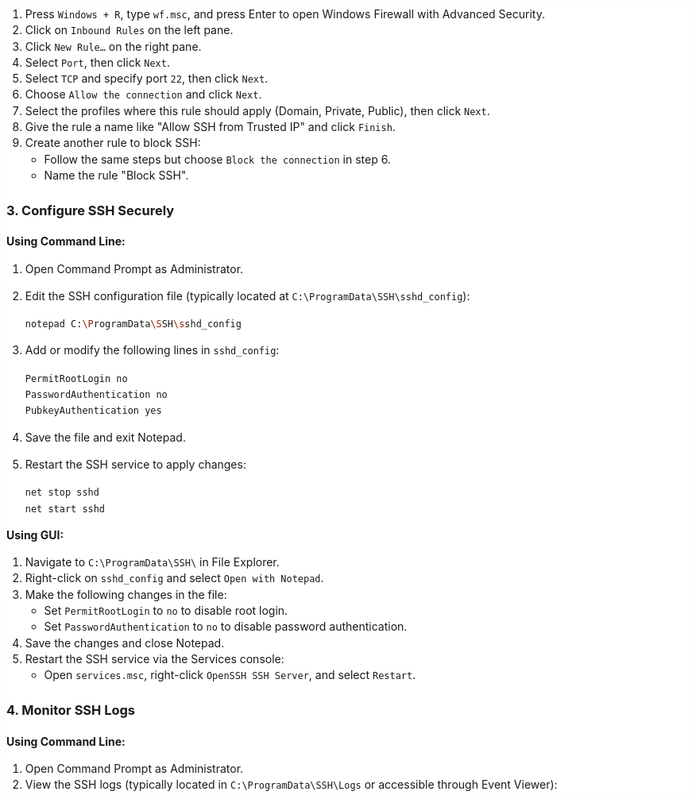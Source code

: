 1. Press `Windows + R`, type `wf.msc`, and press Enter to open Windows Firewall with Advanced Security.
2. Click on `Inbound Rules` on the left pane.
3. Click `New Rule…` on the right pane.
4. Select `Port`, then click `Next`.
5. Select `TCP` and specify port `22`, then click `Next`.
6. Choose `Allow the connection` and click `Next`.
7. Select the profiles where this rule should apply (Domain, Private, Public), then click `Next`.
8. Give the rule a name like "Allow SSH from Trusted IP" and click `Finish`.
9. Create another rule to block SSH:
   - Follow the same steps but choose `Block the connection` in step 6.
   - Name the rule "Block SSH".

### **3. Configure SSH Securely**

**Using Command Line:**

1. Open Command Prompt as Administrator.
2. Edit the SSH configuration file (typically located at `C:\ProgramData\SSH\sshd_config`):

   ```bash
   notepad C:\ProgramData\SSH\sshd_config
   ```

3. Add or modify the following lines in `sshd_config`:

   ```bash
   PermitRootLogin no
   PasswordAuthentication no
   PubkeyAuthentication yes
   ```

4. Save the file and exit Notepad.
5. Restart the SSH service to apply changes:

   ```bash
   net stop sshd
   net start sshd
   ```

**Using GUI:**

1. Navigate to `C:\ProgramData\SSH\` in File Explorer.
2. Right-click on `sshd_config` and select `Open with Notepad`.
3. Make the following changes in the file:
   - Set `PermitRootLogin` to `no` to disable root login.
   - Set `PasswordAuthentication` to `no` to disable password authentication.
4. Save the changes and close Notepad.
5. Restart the SSH service via the Services console:
   - Open `services.msc`, right-click `OpenSSH SSH Server`, and select `Restart`.

### **4. Monitor SSH Logs**

**Using Command Line:**

1. Open Command Prompt as Administrator.
2. View the SSH logs (typically located in `C:\ProgramData\SSH\Logs` or accessible through Event Viewer):
